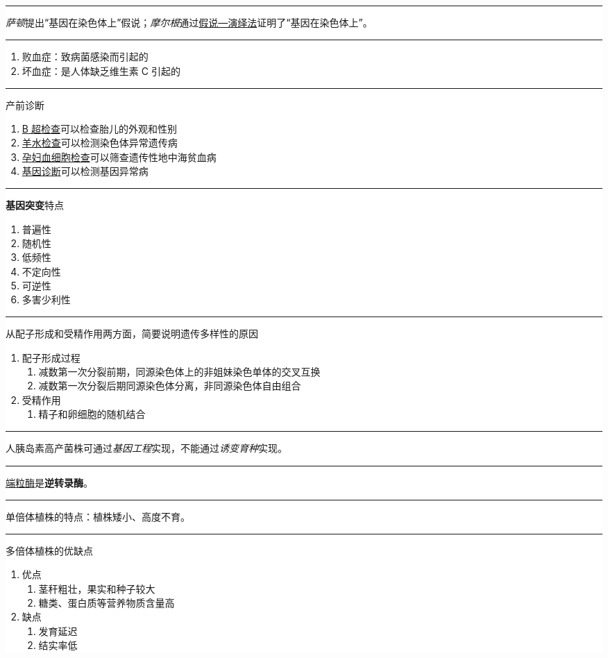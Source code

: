 
<hr class="section">

*萨顿*提出“基因在染色体上”假说；*摩尔根*通过<u>假说—演绎法</u>证明了“基因在染色体上”。

<hr class="section">

1. 败血症：致病菌感染而引起的
2. 坏血症：是人体缺乏维生素 $\mathrm{C}$ 引起的

<hr class="section">

产前诊断

1. <u>$\mathrm{B}$ 超检查</u>可以检查胎儿的外观和性别
2. <u>羊水检查</u>可以检测染色体异常遗传病
3. <u>孕妇血细胞检查</u>可以筛查遗传性地中海贫血病
4. <u>基因诊断</u>可以检测基因异常病

<hr class="section">

**基因突变**特点

1. 普遍性
2. 随机性
3. 低频性
4. 不定向性
5. 可逆性
6. 多害少利性

<hr class="section">

从配子形成和受精作用两方面，简要说明遗传多样性的原因

1. 配子形成过程
    1. 减数第一次分裂前期，同源染色体上的非姐妹染色单体的交叉互换
    2. 减数第一次分裂后期同源染色体分离，非同源染色体自由组合
2. 受精作用
    1. 精子和卵细胞的随机结合


<hr class="section">

人胰岛素高产菌株可通过*基因工程*实现，不能通过*诱变育种*实现。

<hr class="section">

<u>端粒酶</u>是**逆转录酶**。

<hr class="section">

单倍体植株的特点：植株矮小、高度不育。

<hr class="section">

多倍体植株的优缺点

1. 优点
    1. 茎秆粗壮，果实和种子较大
    2. 糖类、蛋白质等营养物质含量高
2. 缺点
    1. 发育延迟
    2. 结实率低
